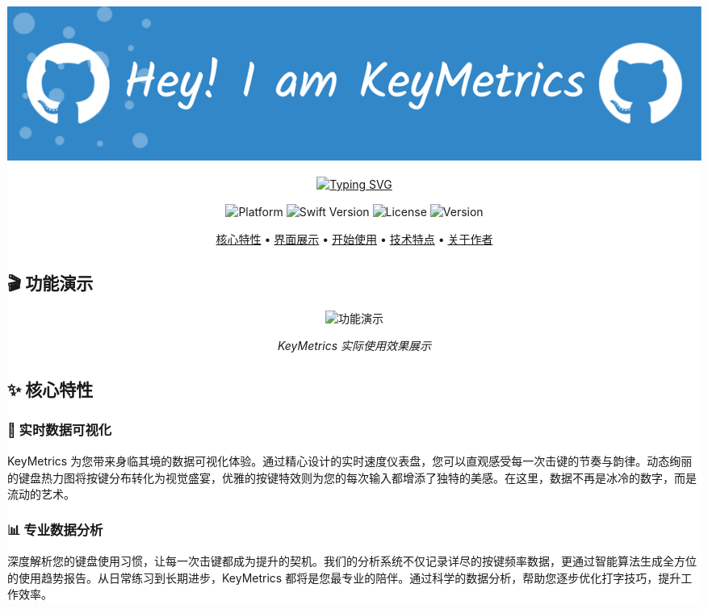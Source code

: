 <div align="center">
  <img src="Resources/github-header-image.png" alt="banner">

  [![Typing SVG](https://readme-typing-svg.demolab.com?font=Fira+Code&weight=500&size=20&duration=3000&pause=1000&color=3498DB&center=true&vCenter=true&width=500&lines=优雅而强大的键盘输入分析工具;Elegant+Keyboard+Analytics+Tool;键入每一个字符，记录每一次进步;Type+every+char%2C+track+every+progress;让打字成为一种艺术;Make+typing+an+art)](https://git.io/typing-svg)

  <p>
    <img src="https://img.shields.io/badge/platform-macOS%2011.0%2B-brightgreen" alt="Platform">
    <img src="https://img.shields.io/badge/Swift-5.9-orange" alt="Swift Version">
    <img src="https://img.shields.io/badge/License-MIT-blue" alt="License">
    <img src="https://img.shields.io/badge/Version-1.0.0-purple" alt="Version">
  </p>

  <p>
    <a href="#核心特性">核心特性</a> •
    <a href="#界面展示">界面展示</a> •
    <a href="#开始使用">开始使用</a> •
    <a href="#技术特点">技术特点</a> •
    <a href="#关于作者">关于作者</a>
  </p>
</div>

## 🎬 功能演示

<div align="center">
  <img src="Resources/demo.gif" alt="功能演示" width="800">
  <p><em>KeyMetrics 实际使用效果展示</em></p>
</div>

## ✨ 核心特性

### 🎨 实时数据可视化
KeyMetrics 为您带来身临其境的数据可视化体验。通过精心设计的实时速度仪表盘，您可以直观感受每一次击键的节奏与韵律。动态绚丽的键盘热力图将按键分布转化为视觉盛宴，优雅的按键特效则为您的每次输入都增添了独特的美感。在这里，数据不再是冰冷的数字，而是流动的艺术。

### 📊 专业数据分析
深度解析您的键盘使用习惯，让每一次击键都成为提升的契机。我们的分析系统不仅记录详尽的按键频率数据，更通过智能算法生成全方位的使用趋势报告。从日常练习到长期进步，KeyMetrics 都将是您最专业的陪伴。通过科学的数据分析，帮助您逐步优化打字技巧，提升工作效率。

